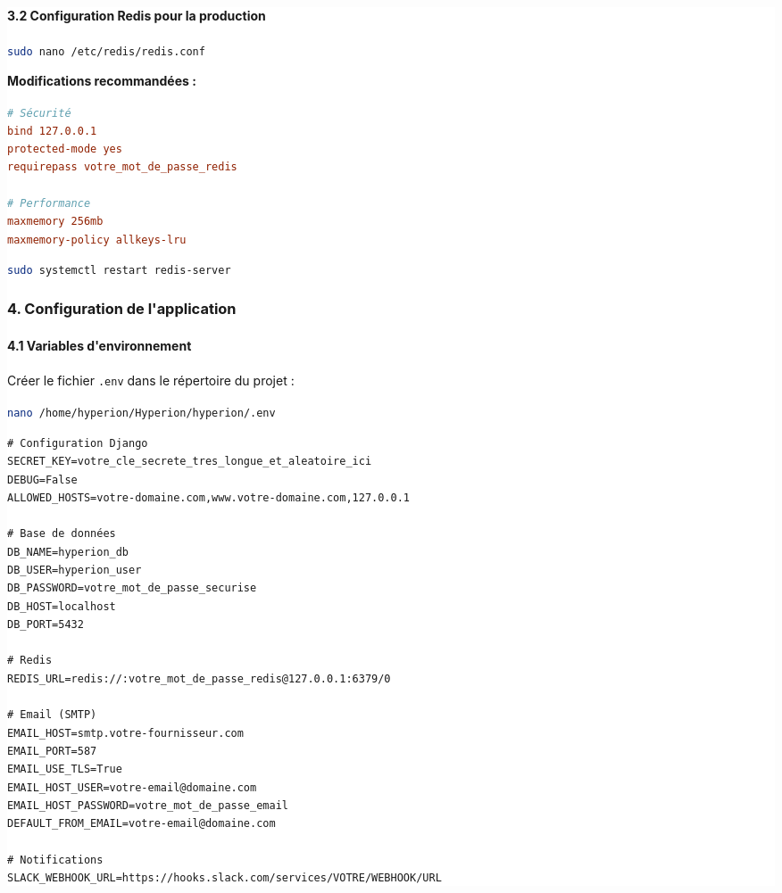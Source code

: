 #### 3.2 Configuration Redis pour la production
```bash
sudo nano /etc/redis/redis.conf
```

**Modifications recommandées :**
```conf
# Sécurité
bind 127.0.0.1
protected-mode yes
requirepass votre_mot_de_passe_redis

# Performance
maxmemory 256mb
maxmemory-policy allkeys-lru
```

```bash
sudo systemctl restart redis-server
```

### 4. Configuration de l'application

#### 4.1 Variables d'environnement
Créer le fichier `.env` dans le répertoire du projet :

```bash
nano /home/hyperion/Hyperion/hyperion/.env
```

```env
# Configuration Django
SECRET_KEY=votre_cle_secrete_tres_longue_et_aleatoire_ici
DEBUG=False
ALLOWED_HOSTS=votre-domaine.com,www.votre-domaine.com,127.0.0.1

# Base de données
DB_NAME=hyperion_db
DB_USER=hyperion_user
DB_PASSWORD=votre_mot_de_passe_securise
DB_HOST=localhost
DB_PORT=5432

# Redis
REDIS_URL=redis://:votre_mot_de_passe_redis@127.0.0.1:6379/0

# Email (SMTP)
EMAIL_HOST=smtp.votre-fournisseur.com
EMAIL_PORT=587
EMAIL_USE_TLS=True
EMAIL_HOST_USER=votre-email@domaine.com
EMAIL_HOST_PASSWORD=votre_mot_de_passe_email
DEFAULT_FROM_EMAIL=votre-email@domaine.com

# Notifications
SLACK_WEBHOOK_URL=https://hooks.slack.com/services/VOTRE/WEBHOOK/URL
```
